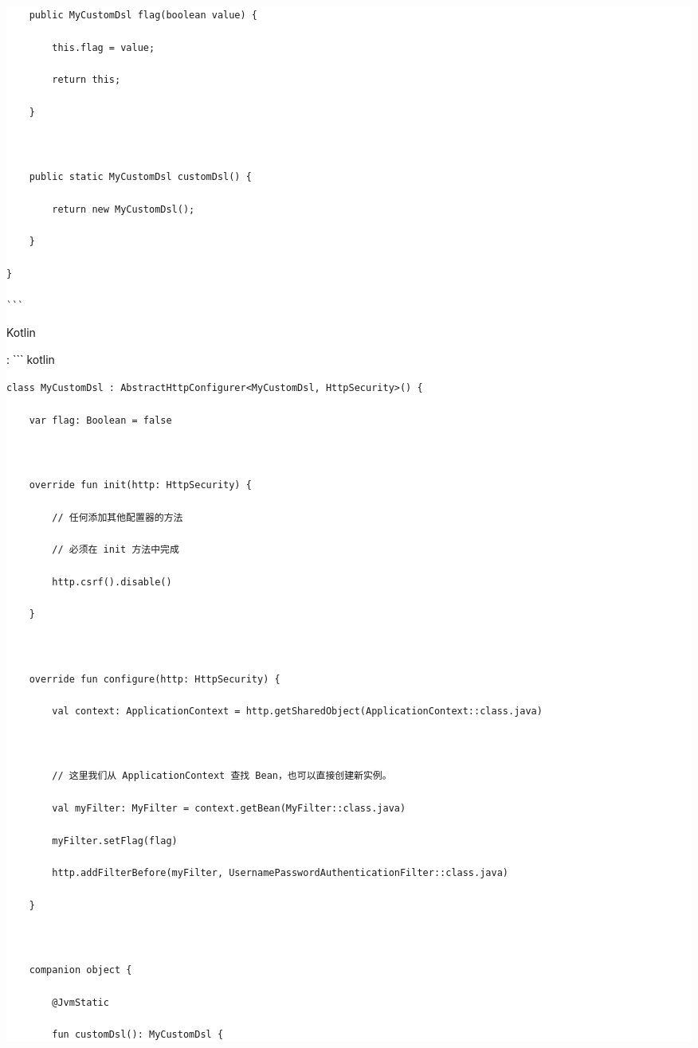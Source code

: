 
        public MyCustomDsl flag(boolean value) {

            this.flag = value;

            return this;

        }



        public static MyCustomDsl customDsl() {

            return new MyCustomDsl();

        }

    }

    ```



Kotlin



:   ``` kotlin

    class MyCustomDsl : AbstractHttpConfigurer<MyCustomDsl, HttpSecurity>() {

        var flag: Boolean = false



        override fun init(http: HttpSecurity) {

            // 任何添加其他配置器的方法

            // 必须在 init 方法中完成

            http.csrf().disable()

        }



        override fun configure(http: HttpSecurity) {

            val context: ApplicationContext = http.getSharedObject(ApplicationContext::class.java)



            // 这里我们从 ApplicationContext 查找 Bean，也可以直接创建新实例。

            val myFilter: MyFilter = context.getBean(MyFilter::class.java)

            myFilter.setFlag(flag)

            http.addFilterBefore(myFilter, UsernamePasswordAuthenticationFilter::class.java)

        }



        companion object {

            @JvmStatic

            fun customDsl(): MyCustomDsl {

